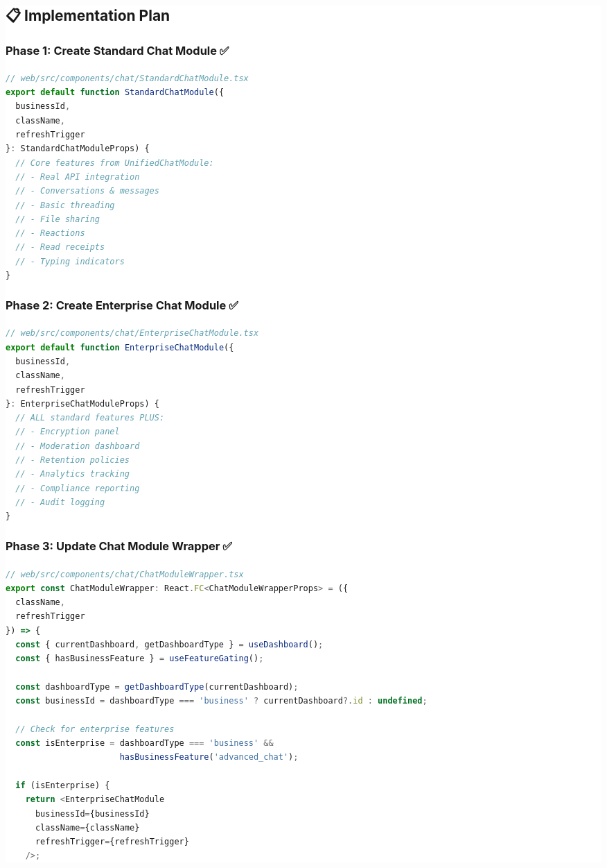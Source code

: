 
## 📋 Implementation Plan

### **Phase 1: Create Standard Chat Module** ✅
```typescript
// web/src/components/chat/StandardChatModule.tsx
export default function StandardChatModule({ 
  businessId, 
  className, 
  refreshTrigger 
}: StandardChatModuleProps) {
  // Core features from UnifiedChatModule:
  // - Real API integration
  // - Conversations & messages
  // - Basic threading
  // - File sharing
  // - Reactions
  // - Read receipts
  // - Typing indicators
}
```

### **Phase 2: Create Enterprise Chat Module** ✅
```typescript
// web/src/components/chat/EnterpriseChatModule.tsx
export default function EnterpriseChatModule({ 
  businessId, 
  className, 
  refreshTrigger 
}: EnterpriseChatModuleProps) {
  // ALL standard features PLUS:
  // - Encryption panel
  // - Moderation dashboard
  // - Retention policies
  // - Analytics tracking
  // - Compliance reporting
  // - Audit logging
}
```

### **Phase 3: Update Chat Module Wrapper** ✅
```typescript
// web/src/components/chat/ChatModuleWrapper.tsx
export const ChatModuleWrapper: React.FC<ChatModuleWrapperProps> = ({
  className,
  refreshTrigger
}) => {
  const { currentDashboard, getDashboardType } = useDashboard();
  const { hasBusinessFeature } = useFeatureGating();
  
  const dashboardType = getDashboardType(currentDashboard);
  const businessId = dashboardType === 'business' ? currentDashboard?.id : undefined;
  
  // Check for enterprise features
  const isEnterprise = dashboardType === 'business' && 
                       hasBusinessFeature('advanced_chat');
  
  if (isEnterprise) {
    return <EnterpriseChatModule 
      businessId={businessId}
      className={className}
      refreshTrigger={refreshTrigger}
    />;
```